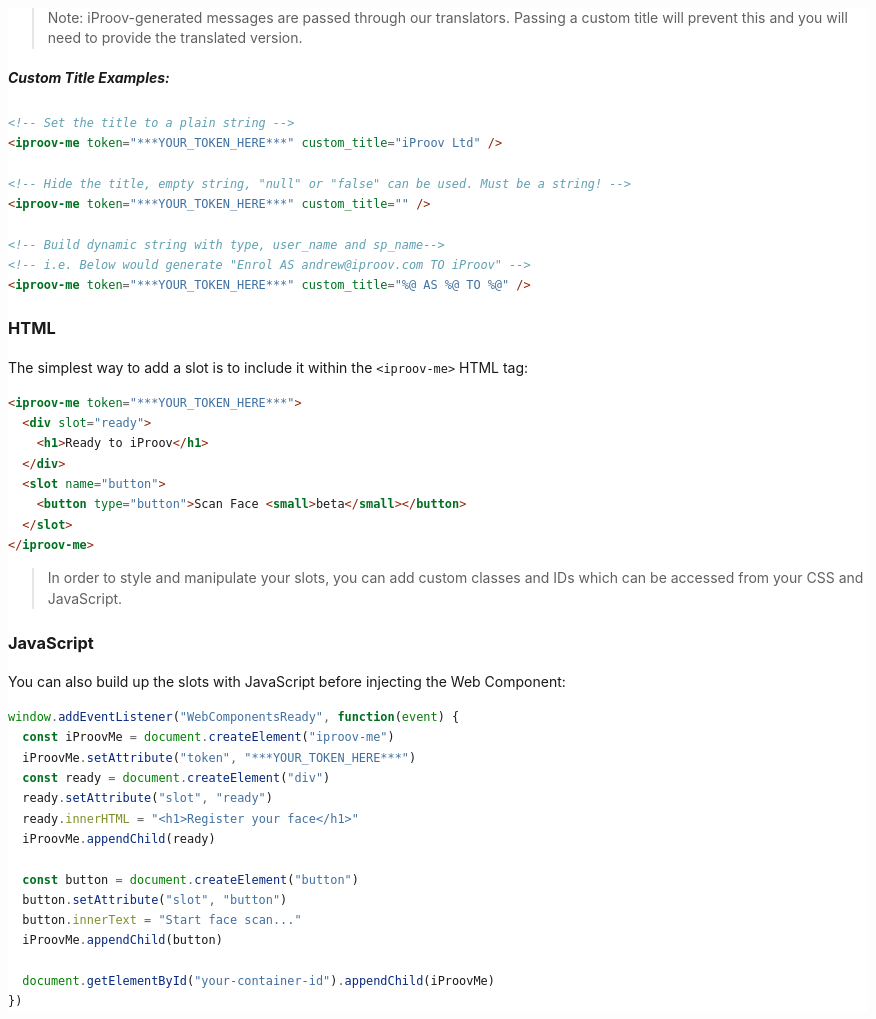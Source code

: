 > Note: iProov-generated messages are passed through our translators. Passing a custom title will prevent this and you will need to provide the translated version.

##### Custom Title Examples:

```html
<!-- Set the title to a plain string -->
<iproov-me token="***YOUR_TOKEN_HERE***" custom_title="iProov Ltd" />

<!-- Hide the title, empty string, "null" or "false" can be used. Must be a string! -->
<iproov-me token="***YOUR_TOKEN_HERE***" custom_title="" />

<!-- Build dynamic string with type, user_name and sp_name-->
<!-- i.e. Below would generate "Enrol AS andrew@iproov.com TO iProov" -->
<iproov-me token="***YOUR_TOKEN_HERE***" custom_title="%@ AS %@ TO %@" />
```

### HTML

The simplest way to add a slot is to include it within the `<iproov-me>` HTML tag:

```html
<iproov-me token="***YOUR_TOKEN_HERE***">
  <div slot="ready">
    <h1>Ready to iProov</h1>
  </div>
  <slot name="button">
    <button type="button">Scan Face <small>beta</small></button>
  </slot>
</iproov-me>
```

> In order to style and manipulate your slots, you can add custom classes and IDs which can be accessed from your CSS and JavaScript.

### JavaScript

You can also build up the slots with JavaScript before injecting the Web Component:

```javascript
window.addEventListener("WebComponentsReady", function(event) {
  const iProovMe = document.createElement("iproov-me")
  iProovMe.setAttribute("token", "***YOUR_TOKEN_HERE***")
  const ready = document.createElement("div")
  ready.setAttribute("slot", "ready")
  ready.innerHTML = "<h1>Register your face</h1>"
  iProovMe.appendChild(ready)

  const button = document.createElement("button")
  button.setAttribute("slot", "button")
  button.innerText = "Start face scan..."
  iProovMe.appendChild(button)

  document.getElementById("your-container-id").appendChild(iProovMe)
})
```
